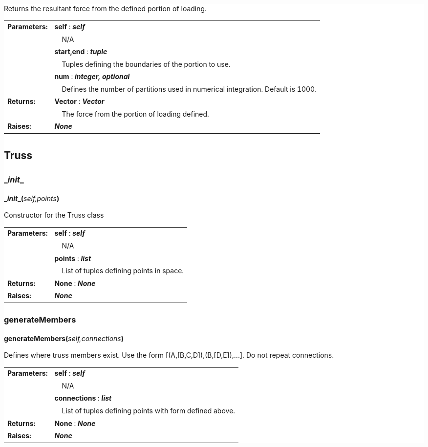 Returns the resultant force from the defined portion of loading.

|                 |                                     |
|-----------------|-------------------------------------|
| **Parameters:** | **self** : __*self*__ |
| | &nbsp;&nbsp;&nbsp;&nbsp;N/A |
| | **start,end** : __*tuple*__ |
| | &nbsp;&nbsp;&nbsp;&nbsp;Tuples defining the boundaries of the portion to use. |
| | **num** : __*integer, optional*__ |
| | &nbsp;&nbsp;&nbsp;&nbsp;Defines the number of partitions used in numerical integration. Default is 1000. |
| **Returns:** | **Vector** : __*Vector*__ |
| | &nbsp;&nbsp;&nbsp;&nbsp;The force from the portion of loading defined. |
| **Raises:** | __*None*__ |

## Truss

### \__init__

**\__init__(**_self,points_**)**

Constructor for the Truss class

|                 |                                     |
|-----------------|-------------------------------------|
| **Parameters:** | **self** : __*self*__ |
| | &nbsp;&nbsp;&nbsp;&nbsp;N/A |
| | **points** : __*list*__ |
| | &nbsp;&nbsp;&nbsp;&nbsp;List of tuples defining points in space. |
| **Returns:** | **None** : __*None*__ |
| **Raises:** | __*None*__ |

### generateMembers

**generateMembers(**_self,connections_**)**

Defines where truss members exist. Use the form \[(A,\[B,C,D]),(B,\[D,E]),...]. Do not repeat connections.

|                 |                                     |
|-----------------|-------------------------------------|
| **Parameters:** | **self** : __*self*__ |
| | &nbsp;&nbsp;&nbsp;&nbsp;N/A |
| | **connections** : __*list*__ |
| | &nbsp;&nbsp;&nbsp;&nbsp;List of tuples defining points with form defined above. |
| **Returns:** | **None** : __*None*__ |
| **Raises:** | __*None*__ |
